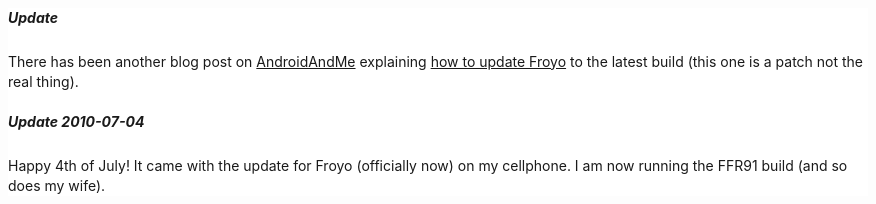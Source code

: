 ##### Update

There has been another blog post on [AndroidAndMe](https://androidandme.com/) explaining [how to update Froyo](https://androidandme.com/2010/06/news/new-android-2-2-update-for-the-nexus-one-is-available-now/) to the latest build (this one is a patch not the real thing).

##### Update 2010-07-04

Happy 4th of July! It came with the update for Froyo (officially now) on my cellphone. I am now running the FFR91 build (and so does my wife).
